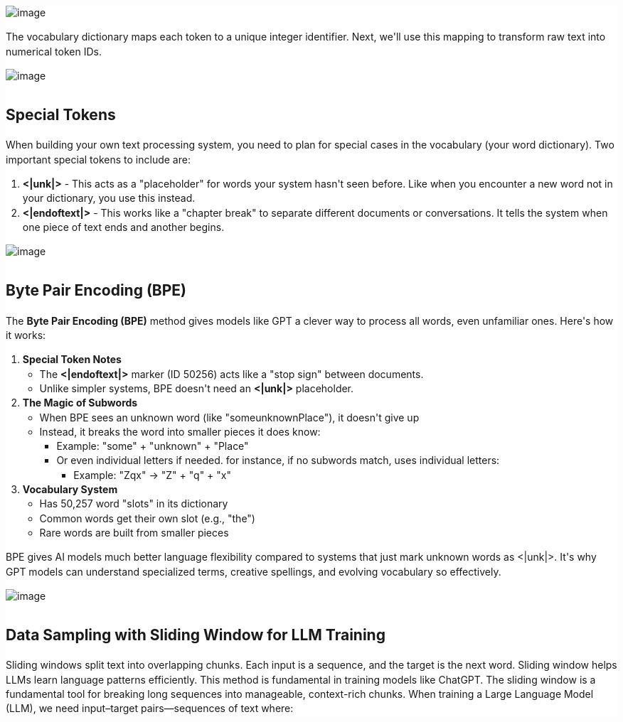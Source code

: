 <img width="832" height="624" alt="image" src="https://github.com/user-attachments/assets/35d27090-b33e-4c55-a518-a1c66362a4a6" />

The vocabulary dictionary maps each token to a unique integer identifier. Next, we'll use this mapping to transform raw text into numerical token IDs.  

<img width="855" height="605" alt="image" src="https://github.com/user-attachments/assets/f23849ae-d1e6-44f7-922e-2e59fbca9c80" />

## Special Tokens  

When building your own text processing system, you need to plan for special cases in the vocabulary (your word dictionary). Two important special tokens to include are:
1. **<|unk|>** - This acts as a "placeholder" for words your system hasn't seen before. Like when you encounter a new word not in your dictionary, you use this instead.
2. **<|endoftext|>** - This works like a "chapter break" to separate different documents or conversations. It tells the system when one piece of text ends and another begins.

<img width="903" height="579" alt="image" src="https://github.com/user-attachments/assets/32bc52d0-b668-45f4-87a1-2e643308d1f4" />

## Byte Pair Encoding (BPE)
The **Byte Pair Encoding (BPE)** method gives models like GPT a clever way to process all words, even unfamiliar ones. Here's how it works:
1. **Special Token Notes**  
   * The **<|endoftext|>** marker (ID 50256) acts like a "stop sign" between documents.
   * Unlike simpler systems, BPE doesn't need an **<|unk|>** placeholder.
2. **The Magic of Subwords**  
   * When BPE sees an unknown word (like "someunknownPlace"), it doesn't give up
   * Instead, it breaks the word into smaller pieces it does know:
     * Example: "some" + "unknown" + "Place"
     * Or even individual letters if needed. for instance, if no subwords match, uses individual letters:
       * Example: "Zqx" → "Z" + "q" + "x"
3. **Vocabulary System**
   * Has 50,257 word "slots" in its dictionary
   * Common words get their own slot (e.g., "the")
   * Rare words are built from smaller pieces

BPE gives AI models much better language flexibility compared to systems that just mark unknown words as <|unk|>. It's why GPT models can understand specialized terms, creative spellings, and evolving vocabulary so effectively.
     
<img width="687" height="294" alt="image" src="https://github.com/user-attachments/assets/1f8e6890-0d48-415f-825d-681e2af258a0" />


## Data Sampling with Sliding Window for LLM Training

Sliding windows split text into overlapping chunks. Each input is a sequence, and the target is the next word. Sliding window helps LLMs learn language patterns efficiently. This method is fundamental in training models like ChatGPT. The sliding window is a fundamental tool for breaking long sequences into manageable, context-rich chunks. When training a Large Language Model (LLM), we need input–target pairs—sequences of text where:
